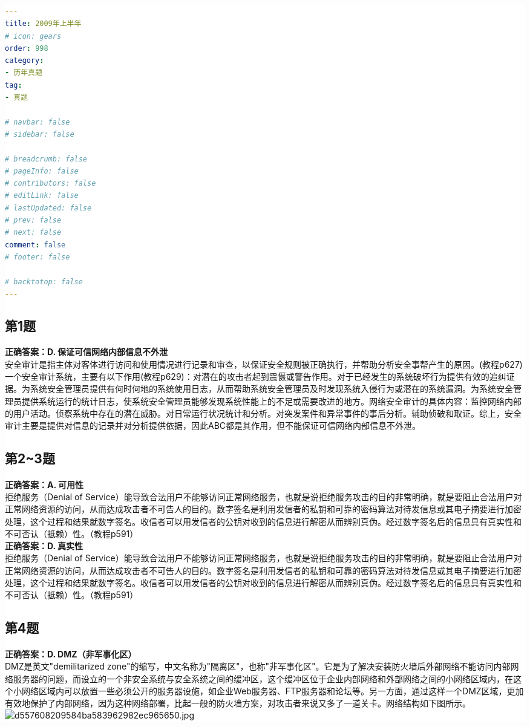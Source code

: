 ```yaml
---  
title: 2009年上半年  
# icon: gears  
order: 998  
category:  
- 历年真题  
tag:  
- 真题  
  
# navbar: false  
# sidebar: false  
  
# breadcrumb: false  
# pageInfo: false  
# contributors: false  
# editLink: false  
# lastUpdated: false  
# prev: false  
# next: false  
comment: false  
# footer: false  
  
# backtotop: false  
---  
```

## 第1题 ##

**正确答案：D. 保证可信网络内部信息不外泄**  
安全审计是指主体对客体进行访问和使用情况进行记录和审查，以保证安全规则被正确执行，并帮助分析安全事帮产生的原因。(教程p627)一个安全审计系统，主要有以下作用(教程p629)：对潜在的攻击者起到震慑或警告作用。对于已经发生的系统破坏行为提供有效的追纠证据。为系统安全管理员提供有何时何地的系统使用日志，从而帮助系统安全管理员及时发现系统入侵行为或潜在的系统漏洞。为系统安全管理员提供系统运行的统计日志，使系统安全管理员能够发现系统性能上的不足或需要改进的地方。网络安全审计的具体内容：监控网络内部的用户活动。侦察系统中存在的潜在威胁。对日常运行状况统计和分析。对突发案件和异常事件的事后分析。辅助侦破和取证。综上，安全审计主要是提供对信息的记录并对分析提供依据，因此ABC都是其作用，但不能保证可信网络内部信息不外泄。  


## 第2~3题 ##

**正确答案：A. 可用性**  
拒绝服务（Denial of Service）能导致合法用户不能够访问正常网络服务，也就是说拒绝服务攻击的目的非常明确，就是要阻止合法用户对正常网络资源的访问，从而达成攻击者不可告人的目的。数字签名是利用发信者的私钥和可靠的密码算法对待发信息或其电子摘要进行加密处理，这个过程和结果就数字签名。收信者可以用发信者的公钥对收到的信息进行解密从而辨别真伪。经过数字签名后的信息具有真实性和不可否认（抵赖）性。（教程p591）  
**正确答案：D. 真实性**  
拒绝服务（Denial of Service）能导致合法用户不能够访问正常网络服务，也就是说拒绝服务攻击的目的非常明确，就是要阻止合法用户对正常网络资源的访问，从而达成攻击者不可告人的目的。数字签名是利用发信者的私钥和可靠的密码算法对待发信息或其电子摘要进行加密处理，这个过程和结果就数字签名。收信者可以用发信者的公钥对收到的信息进行解密从而辨别真伪。经过数字签名后的信息具有真实性和不可否认（抵赖）性。（教程p591）  


## 第4题 ##

**正确答案：D. DMZ（非军事化区）**  
DMZ是英文"demilitarized zone"的缩写，中文名称为"隔离区"，也称"非军事化区"。它是为了解决安装防火墙后外部网络不能访问内部网络服务器的问题，而设立的一个非安全系统与安全系统之间的缓冲区，这个缓冲区位于企业内部网络和外部网络之间的小网络区域内，在这个小网络区域内可以放置一些必须公开的服务器设施，如企业Web服务器、FTP服务器和论坛等。另一方面，通过这样一个DMZ区域，更加有效地保护了内部网络，因为这种网络部署，比起一般的防火墙方案，对攻击者来说又多了一道关卡。网络结构如下图所示。![d557608209584ba583962982ec965650.jpg][]  


[d557608209584ba583962982ec965650.jpg]: https://www.xkxxkx.cn/file/exam/software/信息系统项目管理师/综合知识/第4题/d557608209584ba583962982ec965650.jpg
[04d225362bbc47c4bc89b5788d7317ee.jpg]: https://www.xkxxkx.cn/file/exam/software/信息系统项目管理师/综合知识/第10题/04d225362bbc47c4bc89b5788d7317ee.jpg
[121dbe3a83b24fabb59c8526fa3e4405.jpg]: https://www.xkxxkx.cn/file/exam/software/信息系统项目管理师/综合知识/第13题/121dbe3a83b24fabb59c8526fa3e4405.jpg
[27e335dfbf4644d4b1017fbdd8cd4c91.jpg]: https://www.xkxxkx.cn/file/exam/software/信息系统项目管理师/综合知识/第14题/27e335dfbf4644d4b1017fbdd8cd4c91.jpg
[f5012241fb21488f9a8e3e47cd975de1.jpg]: https://www.xkxxkx.cn/file/exam/software/信息系统项目管理师/综合知识/第16题/f5012241fb21488f9a8e3e47cd975de1.jpg
[f47d65039cb44f3bb121ddeccadf4cc6.jpg]: https://www.xkxxkx.cn/file/exam/software/信息系统项目管理师/综合知识/第20题/f47d65039cb44f3bb121ddeccadf4cc6.jpg
[2e653d1ce0654af4aaf0614faab566ef.jpg]: https://www.xkxxkx.cn/file/exam/software/信息系统项目管理师/综合知识/第23题/2e653d1ce0654af4aaf0614faab566ef.jpg
[ff267853524846099853658bc07fcf55.jpg]: https://www.xkxxkx.cn/file/exam/software/信息系统项目管理师/综合知识/第32题/ff267853524846099853658bc07fcf55.jpg
[3f7d43479708417ca73301c2e4674bac.jpg]: https://www.xkxxkx.cn/file/exam/software/信息系统项目管理师/综合知识/第57题/3f7d43479708417ca73301c2e4674bac.jpg
[2841cfaa9dde4bb0a947736994ae6aa5.jpg]: https://www.xkxxkx.cn/file/exam/software/信息系统项目管理师/综合知识/第65题/2841cfaa9dde4bb0a947736994ae6aa5.jpg